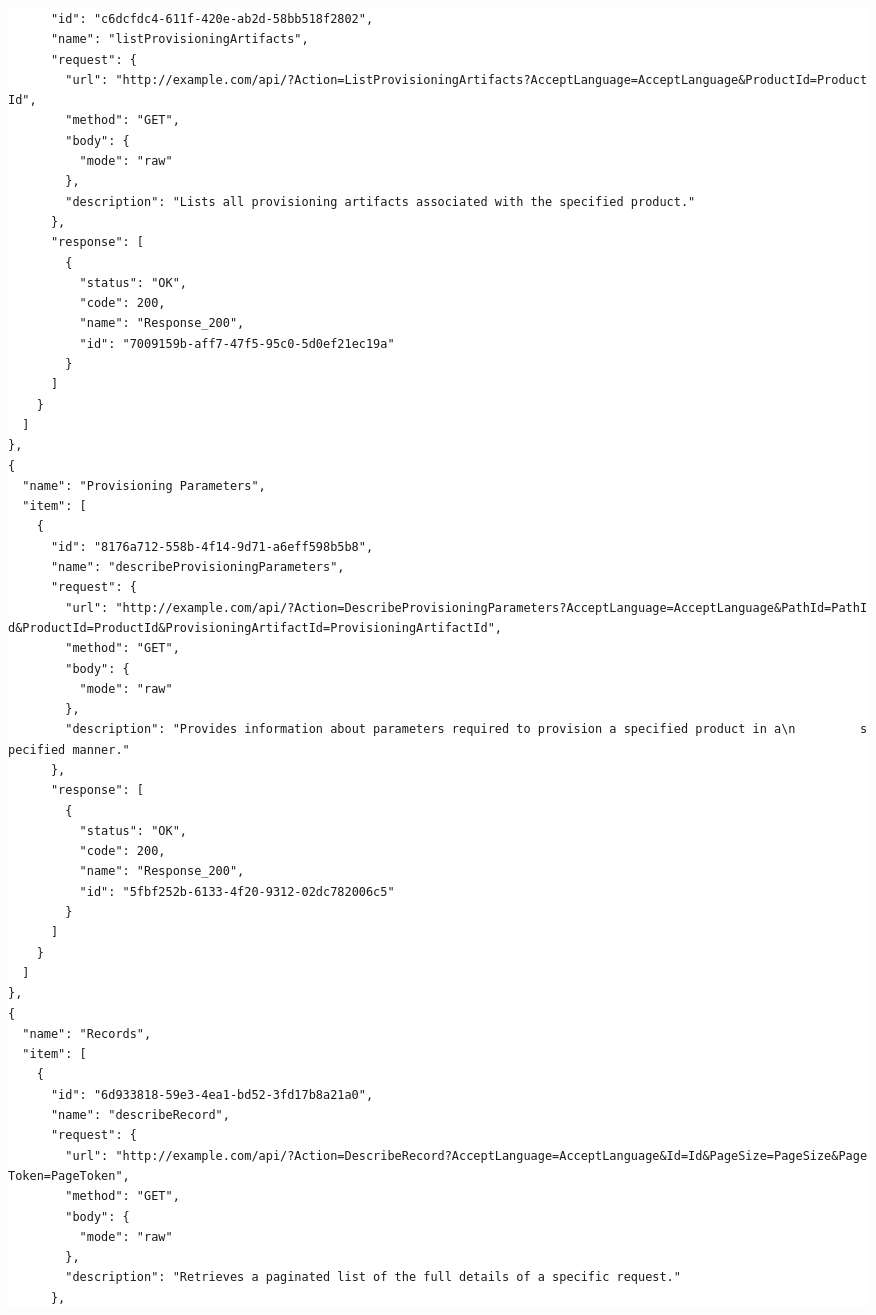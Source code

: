           "id": "c6dcfdc4-611f-420e-ab2d-58bb518f2802",
          "name": "listProvisioningArtifacts",
          "request": {
            "url": "http://example.com/api/?Action=ListProvisioningArtifacts?AcceptLanguage=AcceptLanguage&ProductId=ProductId",
            "method": "GET",
            "body": {
              "mode": "raw"
            },
            "description": "Lists all provisioning artifacts associated with the specified product."
          },
          "response": [
            {
              "status": "OK",
              "code": 200,
              "name": "Response_200",
              "id": "7009159b-aff7-47f5-95c0-5d0ef21ec19a"
            }
          ]
        }
      ]
    },
    {
      "name": "Provisioning Parameters",
      "item": [
        {
          "id": "8176a712-558b-4f14-9d71-a6eff598b5b8",
          "name": "describeProvisioningParameters",
          "request": {
            "url": "http://example.com/api/?Action=DescribeProvisioningParameters?AcceptLanguage=AcceptLanguage&PathId=PathId&ProductId=ProductId&ProvisioningArtifactId=ProvisioningArtifactId",
            "method": "GET",
            "body": {
              "mode": "raw"
            },
            "description": "Provides information about parameters required to provision a specified product in a\n         specified manner."
          },
          "response": [
            {
              "status": "OK",
              "code": 200,
              "name": "Response_200",
              "id": "5fbf252b-6133-4f20-9312-02dc782006c5"
            }
          ]
        }
      ]
    },
    {
      "name": "Records",
      "item": [
        {
          "id": "6d933818-59e3-4ea1-bd52-3fd17b8a21a0",
          "name": "describeRecord",
          "request": {
            "url": "http://example.com/api/?Action=DescribeRecord?AcceptLanguage=AcceptLanguage&Id=Id&PageSize=PageSize&PageToken=PageToken",
            "method": "GET",
            "body": {
              "mode": "raw"
            },
            "description": "Retrieves a paginated list of the full details of a specific request."
          },